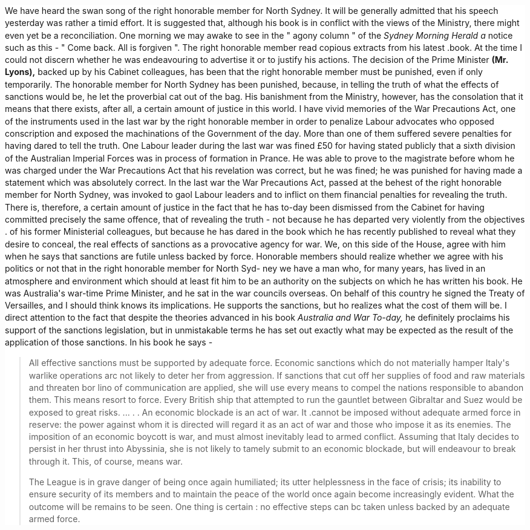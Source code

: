 We have heard the swan song of the right honorable member for North Sydney. It will be generally admitted that his speech yesterday was rather a timid effort. It is suggested that, although his book is in conflict with the views of the Ministry, there might even yet be a reconciliation. One morning we may awake to see in the " agony column " of the  *Sydney Morning Herald a*  notice such as this - " Come back. All is forgiven ". The right honorable member read copious extracts from his latest .book. At the time I could not discern whether he was endeavouring to advertise it or to justify his actions. The decision of the Prime Minister  **(Mr. Lyons),**  backed up by his Cabinet colleagues, has been that the right honorable member must be punished, even if only temporarily. The honorable member for North Sydney has been punished, because, in telling the truth of what the effects of sanctions would be, he let the proverbial cat out of the bag.  His  banishment from the Ministry, however, has the consolation that it means that there exists, after all, a certain amount of justice in this world. I have vivid memories of the War Precautions Act, one of the instruments used in the last war by the right honorable member in order to penalize Labour advocates who opposed conscription and exposed the machinations of the Government of the day. More than one of them suffered severe penalties for having dared to tell the truth. One Labour leader during the last war was fined £50 for having stated publicly that a sixth division of the Australian Imperial Forces was in process of formation in Prance. He was able to prove to the magistrate before whom he was charged under the War Precautions Act that his revelation was correct, but he was fined; he was punished for having made a statement which was absolutely correct. In the last war the War Precautions Act, passed at the behest of the right honorable member for North Sydney, was invoked to gaol Labour leaders and to inflict on them financial penalties for revealing the truth. There is, therefore, a certain amount of justice in the fact that he has to-day been dismissed from the Cabinet for having committed precisely the same offence, that of revealing the truth - not because he has departed very violently from the objectives . of his former Ministerial colleagues, but because he has dared in the book which he has recently published to reveal what they desire to conceal, the real effects of sanctions as a provocative agency for war. We, on this side of the House, agree with him when he says  that sanctions are futile unless backed by force. Honorable members should realize whether we agree with his politics or not that in the right honorable member for North Syd- ney we have a man who, for many years, has lived in an atmosphere and environment which should at least fit him to be an authority on the subjects on which he has written his book. He was Australia's war-time Prime Minister, and he sat in the war councils overseas. On behalf of this country he signed the Treaty of Versailles, and I should think knows its implications. He supports the sanctions, but ho realizes what the cost of them will be. I direct attention to the fact that despite the theories advanced in his book  *Australia and War To-day,*  he definitely proclaims his support of the sanctions legislation, but in unmistakable terms he has set out exactly what may be expected as the result of the application of those sanctions. In his book he says - 

  >All effective sanctions must be supported by adequate force. Economic sanctions which do not materially hamper Italy's warlike operations arc not likely to deter her from aggression. If sanctions that cut off her supplies of food and raw materials and threaten bor lino of communication are applied, she will use every means to compel the nations responsible to abandon them. This means resort to force. Every British ship that attempted to run the gauntlet between Gibraltar and Suez would be exposed to great risks. ...  . . An economic blockade is an act of war. It .cannot be imposed without adequate armed force in reserve: the power against whom it is directed will regard it as an act of war and those who impose it as its enemies. The imposition of an economic boycott is war, and must almost inevitably lead to armed conflict. Assuming that Italy decides to persist in her thrust into Abyssinia, she is not likely to tamely submit to an economic blockade, but will endeavour to break through it. This, of course, means war. 
  >
  >The League is in grave danger of being once again humiliated; its utter helplessness in the face of crisis; its inability to ensure security of its members and to maintain the peace of the world once again become increasingly evident. What the outcome will be remains to be seen. One thing is certain : no effective steps can bc taken unless backed by an adequate armed force. 
